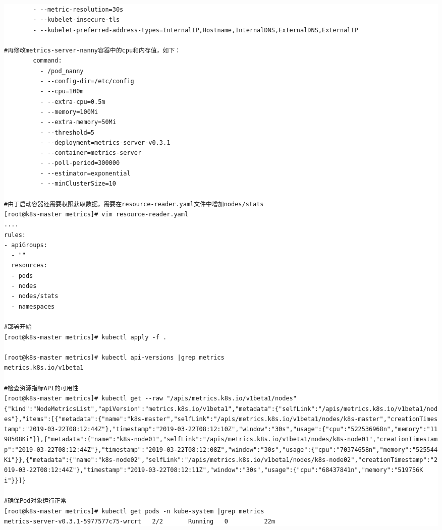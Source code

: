 ```
        - --metric-resolution=30s
        - --kubelet-insecure-tls
        - --kubelet-preferred-address-types=InternalIP,Hostname,InternalDNS,ExternalDNS,ExternalIP

#再修改metrics-server-nanny容器中的cpu和内存值，如下：
        command:
          - /pod_nanny
          - --config-dir=/etc/config
          - --cpu=100m
          - --extra-cpu=0.5m
          - --memory=100Mi
          - --extra-memory=50Mi
          - --threshold=5
          - --deployment=metrics-server-v0.3.1
          - --container=metrics-server
          - --poll-period=300000
          - --estimator=exponential
          - --minClusterSize=10
        
#由于启动容器还需要权限获取数据，需要在resource-reader.yaml文件中增加nodes/stats
[root@k8s-master metrics]# vim resource-reader.yaml
....
rules:
- apiGroups:
  - ""
  resources:
  - pods
  - nodes
  - nodes/stats
  - namespaces

#部署开始
[root@k8s-master metrics]# kubectl apply -f .

[root@k8s-master metrics]# kubectl api-versions |grep metrics
metrics.k8s.io/v1beta1

#检查资源指标API的可用性
[root@k8s-master metrics]# kubectl get --raw "/apis/metrics.k8s.io/v1beta1/nodes"
{"kind":"NodeMetricsList","apiVersion":"metrics.k8s.io/v1beta1","metadata":{"selfLink":"/apis/metrics.k8s.io/v1beta1/nodes"},"items":[{"metadata":{"name":"k8s-master","selfLink":"/apis/metrics.k8s.io/v1beta1/nodes/k8s-master","creationTimestamp":"2019-03-22T08:12:44Z"},"timestamp":"2019-03-22T08:12:10Z","window":"30s","usage":{"cpu":"522536968n","memory":"1198508Ki"}},{"metadata":{"name":"k8s-node01","selfLink":"/apis/metrics.k8s.io/v1beta1/nodes/k8s-node01","creationTimestamp":"2019-03-22T08:12:44Z"},"timestamp":"2019-03-22T08:12:08Z","window":"30s","usage":{"cpu":"70374658n","memory":"525544Ki"}},{"metadata":{"name":"k8s-node02","selfLink":"/apis/metrics.k8s.io/v1beta1/nodes/k8s-node02","creationTimestamp":"2019-03-22T08:12:44Z"},"timestamp":"2019-03-22T08:12:11Z","window":"30s","usage":{"cpu":"68437841n","memory":"519756Ki"}}]}

#确保Pod对象运行正常
[root@k8s-master metrics]# kubectl get pods -n kube-system |grep metrics
metrics-server-v0.3.1-5977577c75-wrcrt   2/2       Running   0          22m
```
